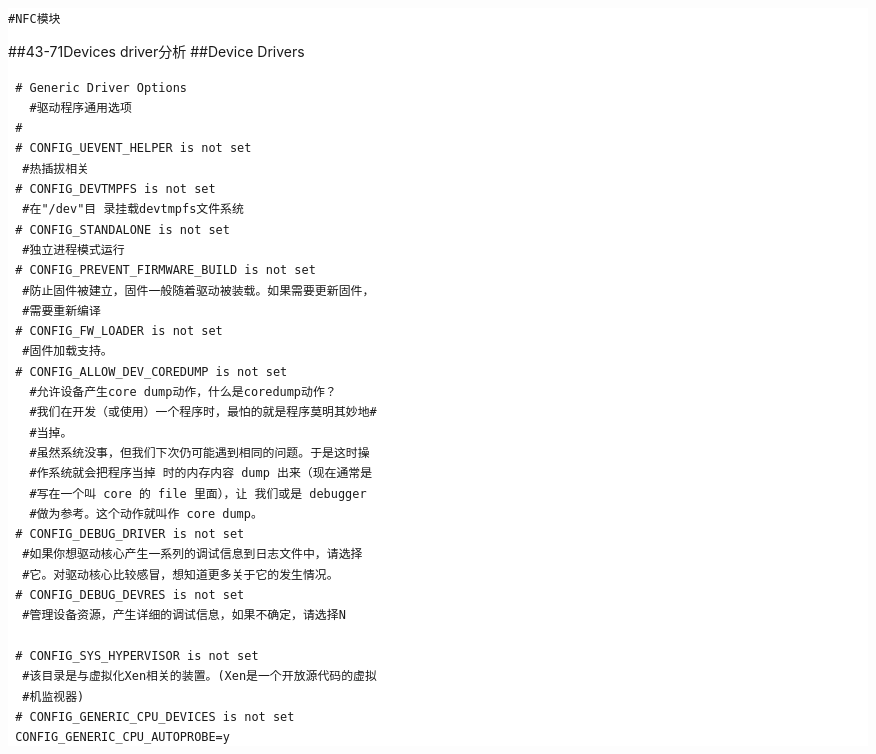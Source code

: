     #NFC模块

##43-71Devices driver分析
##Device Drivers
    
     # Generic Driver Options
       #驱动程序通用选项
     #
     # CONFIG_UEVENT_HELPER is not set
      #热插拔相关
     # CONFIG_DEVTMPFS is not set
      #在"/dev"目 录挂载devtmpfs文件系统
     # CONFIG_STANDALONE is not set
      #独立进程模式运行
     # CONFIG_PREVENT_FIRMWARE_BUILD is not set
      #防止固件被建立，固件一般随着驱动被装载。如果需要更新固件，
      #需要重新编译
     # CONFIG_FW_LOADER is not set
      #固件加载支持。
     # CONFIG_ALLOW_DEV_COREDUMP is not set
       #允许设备产生core dump动作，什么是coredump动作？
       #我们在开发（或使用）一个程序时，最怕的就是程序莫明其妙地#
       #当掉。
       #虽然系统没事，但我们下次仍可能遇到相同的问题。于是这时操
       #作系统就会把程序当掉 时的内存内容 dump 出来（现在通常是
       #写在一个叫 core 的 file 里面），让 我们或是 debugger 
       #做为参考。这个动作就叫作 core dump。
     # CONFIG_DEBUG_DRIVER is not set
      #如果你想驱动核心产生一系列的调试信息到日志文件中，请选择
      #它。对驱动核心比较感冒，想知道更多关于它的发生情况。
     # CONFIG_DEBUG_DEVRES is not set
      #管理设备资源，产生详细的调试信息，如果不确定，请选择N

     # CONFIG_SYS_HYPERVISOR is not set
      #该目录是与虚拟化Xen相关的装置。(Xen是一个开放源代码的虚拟
      #机监视器)
     # CONFIG_GENERIC_CPU_DEVICES is not set
     CONFIG_GENERIC_CPU_AUTOPROBE=y
